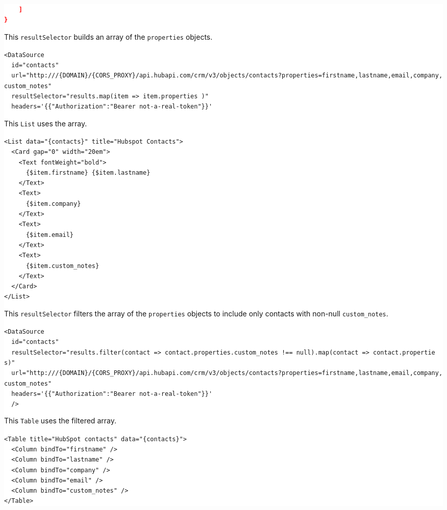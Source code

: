```json
    ]
}
```

This `resultSelector` builds an array of the `properties` objects.

```xmlui copy
<DataSource
  id="contacts"
  url="http:///{DOMAIN}/{CORS_PROXY}/api.hubapi.com/crm/v3/objects/contacts?properties=firstname,lastname,email,company,custom_notes"
  resultSelector="results.map(item => item.properties )"
  headers='{{"Authorization":"Bearer not-a-real-token"}}'
```

This `List` uses the array.

```xmlui copy
<List data="{contacts}" title="Hubspot Contacts">
  <Card gap="0" width="20em">
    <Text fontWeight="bold">
      {$item.firstname} {$item.lastname}
    </Text>
    <Text>
      {$item.company}
    </Text>
    <Text>
      {$item.email}
    </Text>
    <Text>
      {$item.custom_notes}
    </Text>
  </Card>
</List>
```

This `resultSelector` filters the array of the `properties` objects to include only contacts with non-null `custom_notes`.

```xmlui copy
<DataSource
  id="contacts"
  resultSelector="results.filter(contact => contact.properties.custom_notes !== null).map(contact => contact.properties)"
  url="http:///{DOMAIN}/{CORS_PROXY}/api.hubapi.com/crm/v3/objects/contacts?properties=firstname,lastname,email,company,custom_notes"
  headers='{{"Authorization":"Bearer not-a-real-token"}}'
  />
````

This `Table` uses the filtered array.

```xmlui copy
<Table title="HubSpot contacts" data="{contacts}">
  <Column bindTo="firstname" />
  <Column bindTo="lastname" />
  <Column bindTo="company" />
  <Column bindTo="email" />
  <Column bindTo="custom_notes" />
</Table>
```
